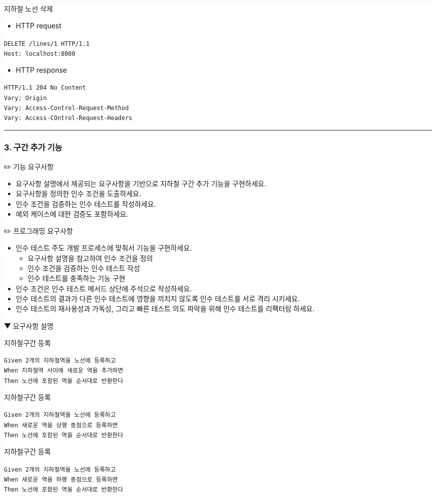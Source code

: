 지하철 노선 삭제
- HTTP request
```
DELETE /lines/1 HTTP/1.1
Host: localhost:8080
```

- HTTP response
```
HTTP/1.1 204 No Content
Vary: Origin
Vary: Access-Control-Request-Method
Vary: Access-COntrol-Request-Headers
```

---

### 3. 구간 추가 기능

✏️ 기능 요구사항
- 요구사항 설명에서 제공되는 요구사항을 기반으로 지하철 구간 추가 기능을 구현하세요.
- 요구사항을 정의한 인수 조건을 도출하세요.
- 인수 조건을 검증하는 인수 테스트를 작성하세요.
- 예외 케이스에 대한 검증도 포함하세요.

✏️ 프로그래밍 요구사항
- 인수 테스트 주도 개발 프로세스에 맞춰서 기능을 구현하세요.
    - 요구사항 설명을 참고하여 인수 조건을 정의
    - 인수 조건을 검증하는 인수 테스트 작성
    - 인수 테스트를 충족하는 기능 구현
- 인수 조건은 인수 테스트 메서드 상단에 주석으로 작성하세요.
- 인수 테스트의 결과가 다른 인수 테스트에 영향을 끼치지 않도록 인수 테스트를 서로 격리 시키세요.
- 인수 테스트의 재사용성과 가독성, 그리고 빠른 테스트 의도 파악을 위해 인수 테스트를 리팩터링 하세요.

▼ 요구사항 설명

지하철구간 등록
```
Given 2개의 지하철역을 노선에 등록하고 
When 지하철역 사이에 새로운 역을 추가하면
Then 노선에 포함된 역을 순서대로 반환한다
```

지하철구간 등록
```
Given 2개의 지하철역을 노선에 등록하고 
When 새로운 역을 상행 종점으로 등록하면 
Then 노선에 포함된 역을 순서대로 반환한다
```

지하철구간 등록
```
Given 2개의 지하철역을 노선에 등록하고 
When 새로운 역을 하행 종점으로 등록하면 
Then 노선에 포함된 역을 순서대로 반환한다
```

